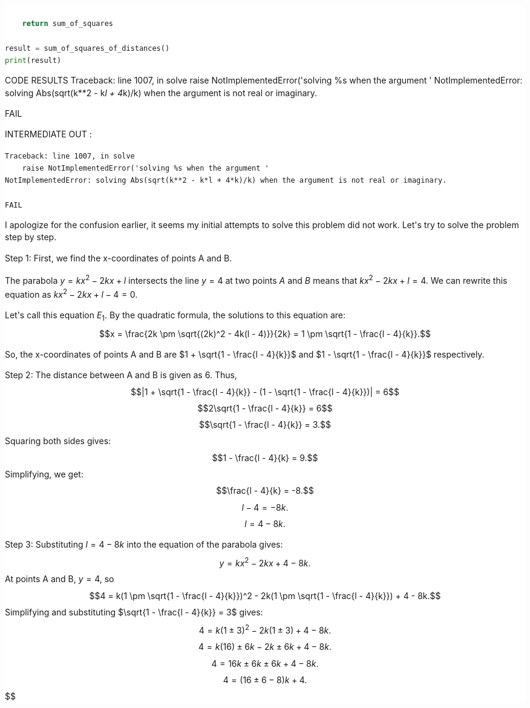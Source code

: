 ```python

    return sum_of_squares

result = sum_of_squares_of_distances()
print(result)
```

CODE RESULTS Traceback: line 1007, in solve
    raise NotImplementedError('solving %s when the argument '
NotImplementedError: solving Abs(sqrt(k**2 - k*l + 4*k)/k) when the argument is not real or imaginary.

FAIL


INTERMEDIATE OUT :
```output
Traceback: line 1007, in solve
    raise NotImplementedError('solving %s when the argument '
NotImplementedError: solving Abs(sqrt(k**2 - k*l + 4*k)/k) when the argument is not real or imaginary.

FAIL

```
I apologize for the confusion earlier, it seems my initial attempts to solve this problem did not work. Let's try to solve the problem step by step.

Step 1: First, we find the x-coordinates of points A and B.

The parabola $y = kx^2 - 2kx + l$ intersects the line $y = 4$ at two points $A$ and $B$ means that $kx^2 - 2kx + l = 4$. We can rewrite this equation as $kx^2 - 2kx + l - 4 = 0$. 

Let's call this equation $E_1$. By the quadratic formula, the solutions to this equation are:
$$x = \frac{2k \pm \sqrt{(2k)^2 - 4k(l - 4)}}{2k} = 1 \pm \sqrt{1 - \frac{l - 4}{k}}.$$

So, the x-coordinates of points A and B are $1 + \sqrt{1 - \frac{l - 4}{k}}$ and $1 - \sqrt{1 - \frac{l - 4}{k}}$ respectively.

Step 2: The distance between A and B is given as 6. Thus,
$$|1 + \sqrt{1 - \frac{l - 4}{k}} - (1 - \sqrt{1 - \frac{l - 4}{k}})| = 6$$
$$2\sqrt{1 - \frac{l - 4}{k}} = 6$$
$$\sqrt{1 - \frac{l - 4}{k}} = 3.$$
Squaring both sides gives:
$$1 - \frac{l - 4}{k} = 9.$$
Simplifying, we get:
$$\frac{l - 4}{k} = -8.$$
$$l - 4 = -8k.$$
$$l = 4 - 8k.$$

Step 3: Substituting $l = 4 - 8k$ into the equation of the parabola gives:
$$y = kx^2 - 2kx + 4 - 8k.$$
At points A and B, $y = 4$, so
$$4 = k(1 \pm \sqrt{1 - \frac{l - 4}{k}})^2 - 2k(1 \pm \sqrt{1 - \frac{l - 4}{k}}) + 4 - 8k.$$
Simplifying and substituting $\sqrt{1 - \frac{l - 4}{k}} = 3$ gives:
$$4 = k(1 \pm 3)^2 - 2k(1 \pm 3) + 4 - 8k.$$
$$4 = k(16) \pm 6k - 2k \pm 6k + 4 - 8k.$$
$$4 = 16k \pm 6k \pm 6k + 4 - 8k.$$
$$4 = (16 \pm 6 - 8)k + 4.$$
$$
